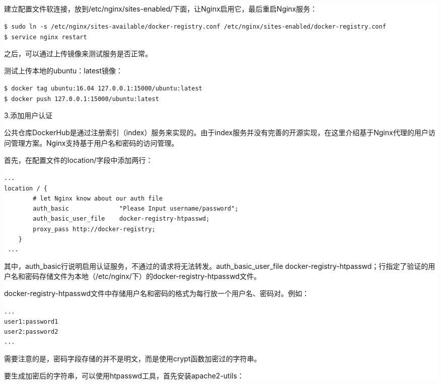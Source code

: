    

建立配置文件软连接，放到/etc/nginx/sites-enabled/下面，让Nginx启用它，最后重启Nginx服务：

   

```shell
$ sudo ln -s /etc/nginx/sites-available/docker-registry.conf /etc/nginx/sites-enabled/docker-registry.conf
$ service nginx restart
```

   

之后，可以通过上传镜像来测试服务是否正常。

测试上传本地的ubuntu：latest镜像：

   

```shell
$ docker tag ubuntu:16.04 127.0.0.1:15000/ubuntu:latest
$ docker push 127.0.0.1:15000/ubuntu:latest
```

   

3.添加用户认证

公共仓库DockerHub是通过注册索引（index）服务来实现的。由于index服务并没有完善的开源实现，在这里介绍基于Nginx代理的用户访问管理方案。Nginx支持基于用户名和密码的访问管理。

首先，在配置文件的location/字段中添加两行：

   

```shell
...
location / {
        # let Nginx know about our auth file
        auth_basic              "Please Input username/password";
        auth_basic_user_file    docker-registry-htpasswd;
        proxy_pass http://docker-registry;
    }
 ...
```

   

其中，auth_basic行说明启用认证服务，不通过的请求将无法转发。auth_basic_user_file docker-registry-htpasswd；行指定了验证的用户名和密码存储文件为本地（/etc/nginx/下）的docker-registry-htpasswd文件。

docker-registry-htpasswd文件中存储用户名和密码的格式为每行放一个用户名、密码对。例如：

   

```shell
...
user1:password1
user2:password2
...
```

   

需要注意的是，密码字段存储的并不是明文，而是使用crypt函数加密过的字符串。

要生成加密后的字符串，可以使用htpasswd工具，首先安装apache2-utils：
